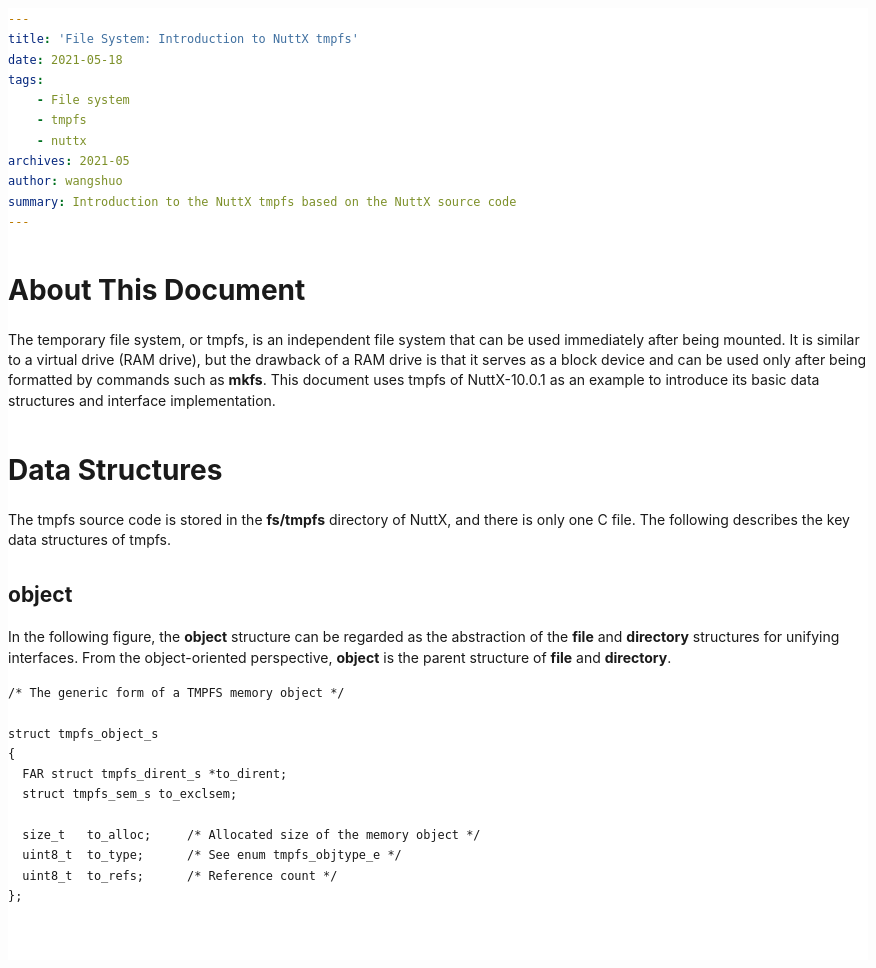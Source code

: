 ```yaml
---
title: 'File System: Introduction to NuttX tmpfs'
date: 2021-05-18
tags: 
    - File system
    - tmpfs
    - nuttx
archives: 2021-05
author: wangshuo
summary: Introduction to the NuttX tmpfs based on the NuttX source code
---
```

# About This Document
The temporary file system, or tmpfs, is an independent file system that can be used immediately after being mounted. It is similar to a virtual drive (RAM drive), but the drawback of a RAM drive is that it serves as a block device and can be used only after being formatted by commands such as **mkfs**. This document uses tmpfs of NuttX-10.0.1 as an example to introduce its basic data structures and interface implementation.
<br>

# Data Structures
The tmpfs source code is stored in the **fs/tmpfs** directory of NuttX, and there is only one C file. The following describes the key data structures of tmpfs.
<br>

## object
In the following figure, the **object** structure can be regarded as the abstraction of the **file** and **directory** structures for unifying interfaces. From the object-oriented perspective, **object** is the parent structure of **file** and **directory**.
```
/* The generic form of a TMPFS memory object */

struct tmpfs_object_s
{
  FAR struct tmpfs_dirent_s *to_dirent;
  struct tmpfs_sem_s to_exclsem;

  size_t   to_alloc;     /* Allocated size of the memory object */
  uint8_t  to_type;      /* See enum tmpfs_objtype_e */
  uint8_t  to_refs;      /* Reference count */
};
```
<br><br>
